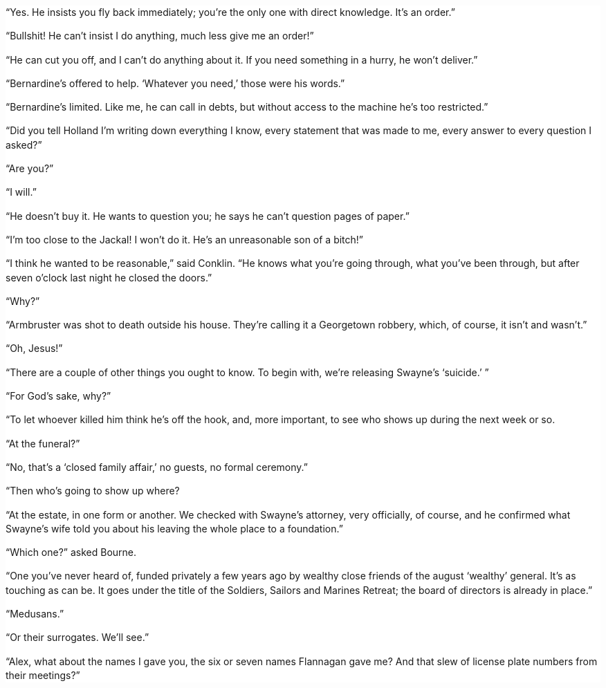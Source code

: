 “Yes. He insists you fly back immediately; you’re the only one with direct knowledge. It’s an order.”

“Bullshit! He can’t insist I do anything, much less give me an order!”

“He can cut you off, and I can’t do anything about it. If you need something in a hurry, he won’t deliver.”

“Bernardine’s offered to help. ‘Whatever you need,’ those were his words.”

“Bernardine’s limited. Like me, he can call in debts, but without access to the machine he’s too restricted.”

“Did you tell Holland I’m writing down everything I know, every statement that was made to me, every answer to every question I asked?”

“Are you?”

“I will.”

“He doesn’t buy it. He wants to question you; he says he can’t question pages of paper.”

“I’m too close to the Jackal! I won’t do it. He’s an unreasonable son of a bitch!”

“I think he wanted to be reasonable,” said Conklin. “He knows what you’re going through, what you’ve been through, but after seven o’clock last night he closed the doors.”

“Why?”

“Armbruster was shot to death outside his house. They’re calling it a Georgetown robbery, which, of course, it isn’t and wasn’t.”

“Oh, Jesus!”

“There are a couple of other things you ought to know. To begin with, we’re releasing Swayne’s ‘suicide.’ ”

“For God’s sake, why?”

“To let whoever killed him think he’s off the hook, and, more important, to see who shows up during the next week or so.

“At the funeral?”

“No, that’s a ‘closed family affair,’ no guests, no formal ceremony.”

“Then who’s going to show up where?

“At the estate, in one form or another. We checked with Swayne’s attorney, very officially, of course, and he confirmed what Swayne’s wife told you about his leaving the whole place to a foundation.”

“Which one?” asked Bourne.

“One you’ve never heard of, funded privately a few years ago by wealthy close friends of the august ‘wealthy’ general. It’s as touching as can be. It goes under the title of the Soldiers, Sailors and Marines Retreat; the board of directors is already in place.”

“Medusans.”

“Or their surrogates. We’ll see.”

“Alex, what about the names I gave you, the six or seven names Flannagan gave me? And that slew of license plate numbers from their meetings?”
